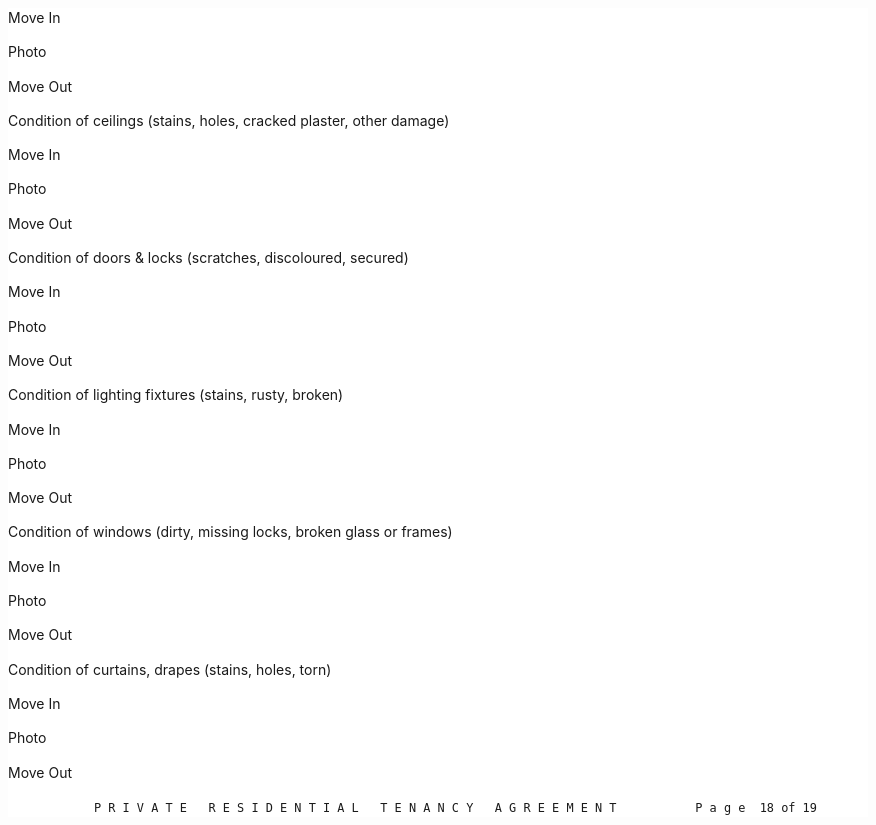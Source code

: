 Move In

Photo

Move Out

Condition of ceilings (stains, holes, cracked plaster, other damage)

Move In

Photo

Move Out

Condition of doors & locks (scratches, discoloured, secured)

Move In

Photo

Move Out

Condition of lighting fixtures (stains, rusty, broken)

Move In

Photo

Move Out

Condition of windows (dirty, missing locks, broken glass or frames)

Move In

Photo

Move Out

Condition of curtains, drapes (stains, holes, torn)

Move In

Photo

Move Out

                P R I V A T E   R E S I D E N T I A L   T E N A N C Y   A G R E E M E N T           P a g e  18 of 19























